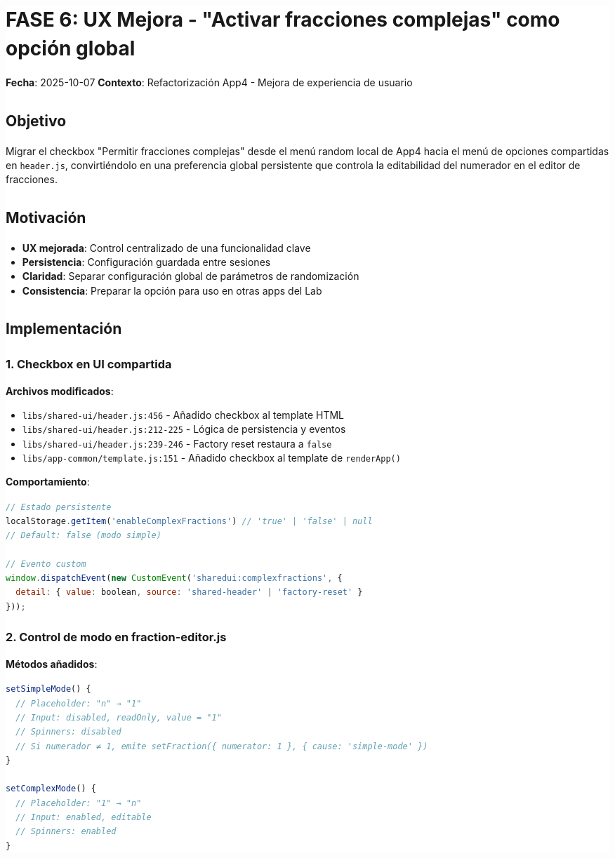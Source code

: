 # FASE 6: UX Mejora - "Activar fracciones complejas" como opción global

**Fecha**: 2025-10-07
**Contexto**: Refactorización App4 - Mejora de experiencia de usuario

## Objetivo

Migrar el checkbox "Permitir fracciones complejas" desde el menú random local de App4 hacia el menú de opciones compartidas en `header.js`, convirtiéndolo en una preferencia global persistente que controla la editabilidad del numerador en el editor de fracciones.

## Motivación

- **UX mejorada**: Control centralizado de una funcionalidad clave
- **Persistencia**: Configuración guardada entre sesiones
- **Claridad**: Separar configuración global de parámetros de randomización
- **Consistencia**: Preparar la opción para uso en otras apps del Lab

## Implementación

### 1. Checkbox en UI compartida

**Archivos modificados**:
- `libs/shared-ui/header.js:456` - Añadido checkbox al template HTML
- `libs/shared-ui/header.js:212-225` - Lógica de persistencia y eventos
- `libs/shared-ui/header.js:239-246` - Factory reset restaura a `false`
- `libs/app-common/template.js:151` - Añadido checkbox al template de `renderApp()`

**Comportamiento**:
```javascript
// Estado persistente
localStorage.getItem('enableComplexFractions') // 'true' | 'false' | null
// Default: false (modo simple)

// Evento custom
window.dispatchEvent(new CustomEvent('sharedui:complexfractions', {
  detail: { value: boolean, source: 'shared-header' | 'factory-reset' }
}));
```

### 2. Control de modo en fraction-editor.js

**Métodos añadidos**:

```javascript
setSimpleMode() {
  // Placeholder: "n" → "1"
  // Input: disabled, readOnly, value = "1"
  // Spinners: disabled
  // Si numerador ≠ 1, emite setFraction({ numerator: 1 }, { cause: 'simple-mode' })
}

setComplexMode() {
  // Placeholder: "1" → "n"
  // Input: enabled, editable
  // Spinners: enabled
}
```
